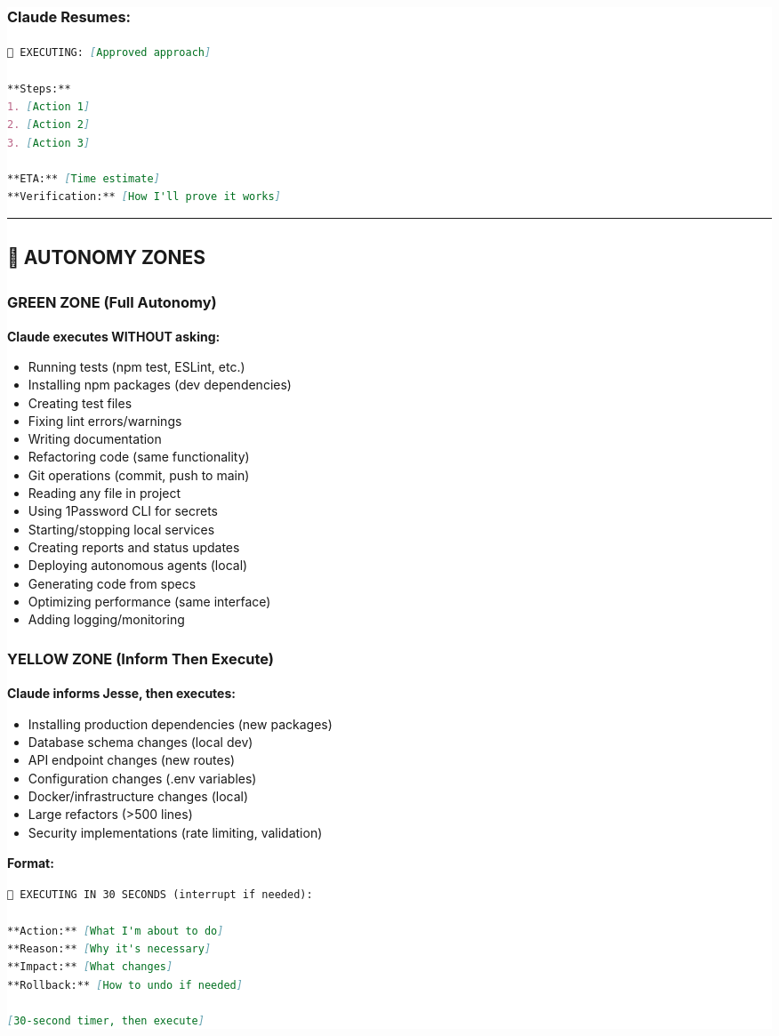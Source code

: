 ### Claude Resumes:

```markdown
🚀 EXECUTING: [Approved approach]

**Steps:**
1. [Action 1]
2. [Action 2]
3. [Action 3]

**ETA:** [Time estimate]
**Verification:** [How I'll prove it works]
```

---

## 🎯 AUTONOMY ZONES

### GREEN ZONE (Full Autonomy)

**Claude executes WITHOUT asking:**
- Running tests (npm test, ESLint, etc.)
- Installing npm packages (dev dependencies)
- Creating test files
- Fixing lint errors/warnings
- Writing documentation
- Refactoring code (same functionality)
- Git operations (commit, push to main)
- Reading any file in project
- Using 1Password CLI for secrets
- Starting/stopping local services
- Creating reports and status updates
- Deploying autonomous agents (local)
- Generating code from specs
- Optimizing performance (same interface)
- Adding logging/monitoring

### YELLOW ZONE (Inform Then Execute)

**Claude informs Jesse, then executes:**
- Installing production dependencies (new packages)
- Database schema changes (local dev)
- API endpoint changes (new routes)
- Configuration changes (.env variables)
- Docker/infrastructure changes (local)
- Large refactors (>500 lines)
- Security implementations (rate limiting, validation)

**Format:**
```markdown
📢 EXECUTING IN 30 SECONDS (interrupt if needed):

**Action:** [What I'm about to do]
**Reason:** [Why it's necessary]
**Impact:** [What changes]
**Rollback:** [How to undo if needed]

[30-second timer, then execute]
```
